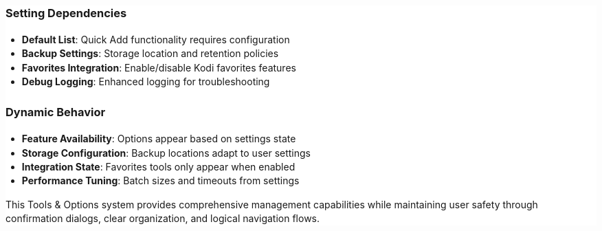 ### Setting Dependencies
- **Default List**: Quick Add functionality requires configuration
- **Backup Settings**: Storage location and retention policies
- **Favorites Integration**: Enable/disable Kodi favorites features
- **Debug Logging**: Enhanced logging for troubleshooting

### Dynamic Behavior
- **Feature Availability**: Options appear based on settings state
- **Storage Configuration**: Backup locations adapt to user settings
- **Integration State**: Favorites tools only appear when enabled
- **Performance Tuning**: Batch sizes and timeouts from settings

This Tools & Options system provides comprehensive management capabilities while maintaining user safety through confirmation dialogs, clear organization, and logical navigation flows.
